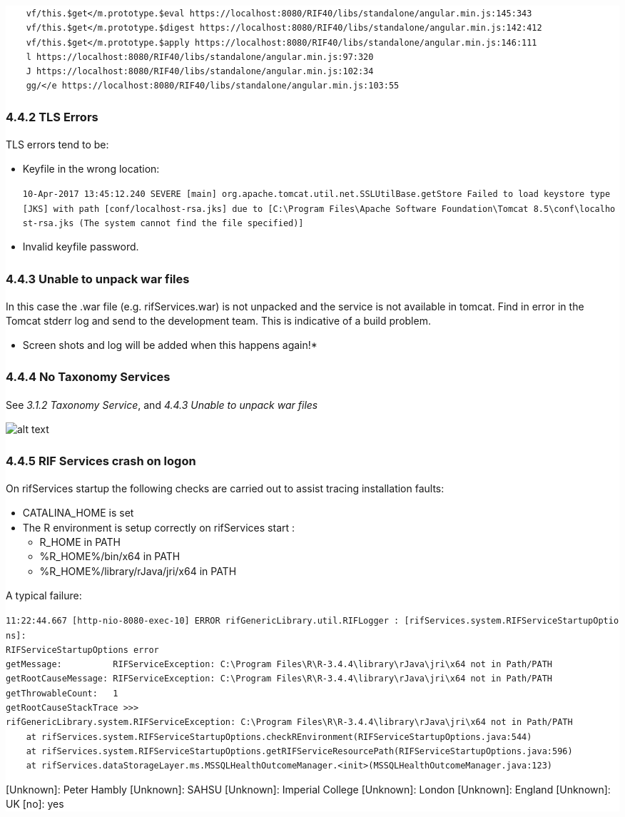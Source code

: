 ```
	vf/this.$get</m.prototype.$eval https://localhost:8080/RIF40/libs/standalone/angular.min.js:145:343
	vf/this.$get</m.prototype.$digest https://localhost:8080/RIF40/libs/standalone/angular.min.js:142:412
	vf/this.$get</m.prototype.$apply https://localhost:8080/RIF40/libs/standalone/angular.min.js:146:111
	l https://localhost:8080/RIF40/libs/standalone/angular.min.js:97:320
	J https://localhost:8080/RIF40/libs/standalone/angular.min.js:102:34
	gg/</e https://localhost:8080/RIF40/libs/standalone/angular.min.js:103:55
```

### 4.4.2 TLS Errors

TLS errors tend to be:

* Keyfile in the wrong location:
	```
	10-Apr-2017 13:45:12.240 SEVERE [main] org.apache.tomcat.util.net.SSLUtilBase.getStore Failed to load keystore type [JKS] with path [conf/localhost-rsa.jks] due to [C:\Program Files\Apache Software Foundation\Tomcat 8.5\conf\localhost-rsa.jks (The system cannot find the file specified)]
	```
* Invalid keyfile password.

### 4.4.3 Unable to unpack war files

In this case the .war file (e.g. rifServices.war) is not unpacked and the service is not available in tomcat. Find in error in the Tomcat stderr log and send to the development team.
This is indicative of a build problem.

* Screen shots and log will be added when this happens again!*

### 4.4.4 No Taxonomy Services

See *3.1.2 Taxonomy Service*, and *4.4.3 Unable to unpack war files*

  ![alt text](https://github.com/smallAreaHealthStatisticsUnit/rapidInquiryFacility/blob/master/rifWebApplication/taxonomy_sevice_error.png?raw=true "Taxonomy Services error")

### 4.4.5 RIF Services crash on logon

On rifServices startup the following checks are carried out to assist tracing installation faults:

* CATALINA_HOME is set
* The R environment is setup correctly on rifServices start :
  - R_HOME in PATH
  - %R_HOME%/bin/x64 in PATH
  - %R_HOME%/library/rJava/jri/x64 in PATH

A typical failure:
```
11:22:44.667 [http-nio-8080-exec-10] ERROR rifGenericLibrary.util.RIFLogger : [rifServices.system.RIFServiceStartupOptions]:
RIFServiceStartupOptions error
getMessage:          RIFServiceException: C:\Program Files\R\R-3.4.4\library\rJava\jri\x64 not in Path/PATH
getRootCauseMessage: RIFServiceException: C:\Program Files\R\R-3.4.4\library\rJava\jri\x64 not in Path/PATH
getThrowableCount:   1
getRootCauseStackTrace >>>
rifGenericLibrary.system.RIFServiceException: C:\Program Files\R\R-3.4.4\library\rJava\jri\x64 not in Path/PATH
	at rifServices.system.RIFServiceStartupOptions.checkREnvironment(RIFServiceStartupOptions.java:544)
	at rifServices.system.RIFServiceStartupOptions.getRIFServiceResourcePath(RIFServiceStartupOptions.java:596)
	at rifServices.dataStorageLayer.ms.MSSQLHealthOutcomeManager.<init>(MSSQLHealthOutcomeManager.java:123)
```

  [Unknown]:  Peter Hambly
  [Unknown]:  SAHSU
  [Unknown]:  Imperial College
  [Unknown]:  London
  [Unknown]:  England
  [Unknown]:  UK
  [no]:  yes
